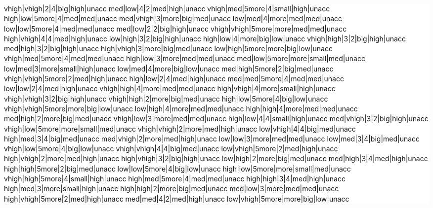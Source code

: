 vhigh|vhigh|2|4|big|high|unacc
med|low|4|2|med|high|unacc
vhigh|med|5more|4|small|high|unacc
high|low|5more|4|med|med|unacc
med|vhigh|3|more|big|med|unacc
low|med|4|more|med|med|unacc
low|low|5more|4|med|med|unacc
med|low|2|2|big|high|unacc
vhigh|vhigh|5more|more|med|med|unacc
high|vhigh|4|4|med|high|unacc
low|high|3|2|big|high|unacc
high|low|4|more|big|low|unacc
vhigh|high|3|2|big|high|unacc
med|high|3|2|big|high|unacc
high|vhigh|3|more|big|med|unacc
low|high|5more|more|big|low|unacc
vhigh|med|5more|4|med|med|unacc
high|low|3|more|med|med|unacc
med|low|5more|more|small|med|unacc
low|med|3|more|small|high|unacc
low|med|4|more|big|low|unacc
med|high|5more|2|big|med|unacc
vhigh|vhigh|5more|2|med|high|unacc
high|low|2|4|med|high|unacc
med|med|5more|4|med|med|unacc
low|low|2|4|med|high|unacc
vhigh|high|4|more|med|med|unacc
high|vhigh|4|more|small|high|unacc
vhigh|vhigh|3|2|big|high|unacc
vhigh|high|2|more|big|med|unacc
high|low|5more|4|big|low|unacc
vhigh|vhigh|5more|more|big|low|unacc
low|high|4|more|med|med|unacc
high|high|4|more|med|med|unacc
med|high|2|more|big|med|unacc
vhigh|low|3|more|med|med|unacc
high|low|4|4|small|high|unacc
med|vhigh|3|2|big|high|unacc
vhigh|low|5more|more|small|med|unacc
vhigh|vhigh|2|more|med|high|unacc
low|vhigh|4|4|big|med|unacc
high|med|3|4|big|med|unacc
med|vhigh|2|more|med|high|unacc
low|low|3|more|med|med|unacc
low|med|3|4|big|med|unacc
vhigh|low|5more|4|big|low|unacc
vhigh|vhigh|4|4|big|med|unacc
low|vhigh|5more|2|med|high|unacc
high|vhigh|2|more|med|high|unacc
high|vhigh|3|2|big|high|unacc
low|high|2|more|big|med|unacc
med|high|3|4|med|high|unacc
high|high|5more|2|big|med|unacc
low|low|5more|4|big|low|unacc
high|low|5more|more|small|med|unacc
vhigh|high|5more|4|small|high|unacc
high|med|5more|4|med|med|unacc
high|high|3|4|med|high|unacc
high|med|3|more|small|high|unacc
high|high|2|more|big|med|unacc
med|low|3|more|med|med|unacc
high|vhigh|5more|2|med|high|unacc
med|med|4|2|med|high|unacc
low|vhigh|5more|more|big|low|unacc